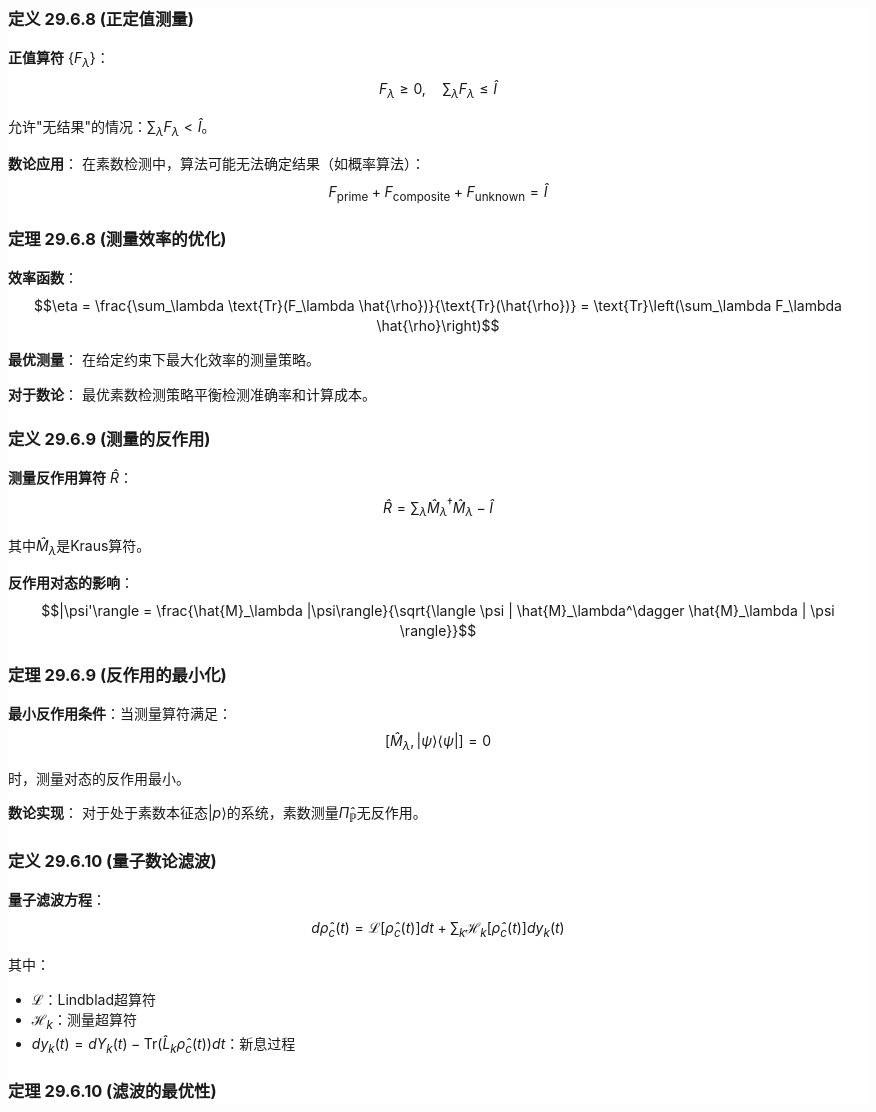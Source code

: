 ### 定义 29.6.8 (正定值测量)

**正值算符** $\{F_\lambda\}$：
$$F_\lambda \geq 0, \quad \sum_\lambda F_\lambda \leq \hat{I}$$

允许"无结果"的情况：$\sum_\lambda F_\lambda < \hat{I}$。

**数论应用**：
在素数检测中，算法可能无法确定结果（如概率算法）：
$$F_{\text{prime}} + F_{\text{composite}} + F_{\text{unknown}} = \hat{I}$$

### 定理 29.6.8 (测量效率的优化)

**效率函数**：
$$\eta = \frac{\sum_\lambda \text{Tr}(F_\lambda \hat{\rho})}{\text{Tr}(\hat{\rho})} = \text{Tr}\left(\sum_\lambda F_\lambda \hat{\rho}\right)$$

**最优测量**：
在给定约束下最大化效率的测量策略。

**对于数论**：
最优素数检测策略平衡检测准确率和计算成本。

### 定义 29.6.9 (测量的反作用)

**测量反作用算符** $\hat{R}$：
$$\hat{R} = \sum_\lambda \hat{M}_\lambda^\dagger \hat{M}_\lambda - \hat{I}$$

其中$\hat{M}_\lambda$是Kraus算符。

**反作用对态的影响**：
$$|\psi'\rangle = \frac{\hat{M}_\lambda |\psi\rangle}{\sqrt{\langle \psi | \hat{M}_\lambda^\dagger \hat{M}_\lambda | \psi \rangle}}$$

### 定理 29.6.9 (反作用的最小化)

**最小反作用条件**：当测量算符满足：
$$[\hat{M}_\lambda, |\psi\rangle \langle \psi|] = 0$$

时，测量对态的反作用最小。

**数论实现**：
对于处于素数本征态$|p\rangle$的系统，素数测量$\hat{\Pi}_{\mathbb{P}}$无反作用。

### 定义 29.6.10 (量子数论滤波)

**量子滤波方程**：
$$d\hat{\rho}_c(t) = \mathcal{L}[\hat{\rho}_c(t)] dt + \sum_k \mathcal{H}_k[\hat{\rho}_c(t)] dy_k(t)$$

其中：
- $\mathcal{L}$：Lindblad超算符
- $\mathcal{H}_k$：测量超算符
- $dy_k(t) = dY_k(t) - \text{Tr}(\hat{L}_k \hat{\rho}_c(t)) dt$：新息过程

### 定理 29.6.10 (滤波的最优性)
